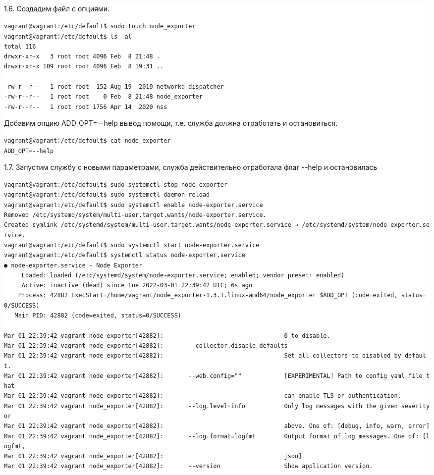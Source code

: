 1.6. Создадим файл с опциями.
```
vagrant@vagrant:/etc/default$ sudo touch node_exporter  
vagrant@vagrant:/etc/default$ ls -al
total 116
drwxr-xr-x   3 root root 4096 Feb  8 21:48 .
drwxr-xr-x 109 root root 4096 Feb  8 19:31 ..

-rw-r--r--   1 root root  152 Aug 19  2019 networkd-dispatcher
-rw-r--r--   1 root root    0 Feb  8 21:48 node_exporter
-rw-r--r--   1 root root 1756 Apr 14  2020 nss

```
Добавим опцию ADD_OPT=--help  вывод помощи, т.е. служба должна отработать и остановиться.

```
vagrant@vagrant:/etc/default$ cat node_exporter
ADD_OPT=--help
```
1.7. Запустим службу с новыми параметрами, служба действительно отработала флаг --help и остановилась
```
vagrant@vagrant:/etc/default$ sudo systemctl stop node-exporter
vagrant@vagrant:/etc/default$ sudo systemctl daemon-reload
vagrant@vagrant:/etc/default$ sudo systemctl enable node-exporter.service
Removed /etc/systemd/system/multi-user.target.wants/node-exporter.service.
Created symlink /etc/systemd/system/multi-user.target.wants/node-exporter.service → /etc/systemd/system/node-exporter.service.
vagrant@vagrant:/etc/default$ sudo systemctl start node-exporter.service
vagrant@vagrant:/etc/default$ systemctl status node-exporter.service
● node-exporter.service - Node Exporter
     Loaded: loaded (/etc/systemd/system/node-exporter.service; enabled; vendor preset: enabled)
     Active: inactive (dead) since Tue 2022-03-01 22:39:42 UTC; 6s ago
    Process: 42882 ExecStart=/home/vagrant/node_exporter-1.3.1.linux-amd64/node_exporter $ADD_OPT (code=exited, status=0/SUCCESS)
   Main PID: 42882 (code=exited, status=0/SUCCESS)

Mar 01 22:39:42 vagrant node_exporter[42882]:                                  0 to disable.
Mar 01 22:39:42 vagrant node_exporter[42882]:       --collector.disable-defaults
Mar 01 22:39:42 vagrant node_exporter[42882]:                                  Set all collectors to disabled by default.
Mar 01 22:39:42 vagrant node_exporter[42882]:       --web.config=""            [EXPERIMENTAL] Path to config yaml file that
Mar 01 22:39:42 vagrant node_exporter[42882]:                                  can enable TLS or authentication.
Mar 01 22:39:42 vagrant node_exporter[42882]:       --log.level=info           Only log messages with the given severity or
Mar 01 22:39:42 vagrant node_exporter[42882]:                                  above. One of: [debug, info, warn, error]
Mar 01 22:39:42 vagrant node_exporter[42882]:       --log.format=logfmt        Output format of log messages. One of: [logfmt,
Mar 01 22:39:42 vagrant node_exporter[42882]:                                  json]
Mar 01 22:39:42 vagrant node_exporter[42882]:       --version                  Show application version.
```
